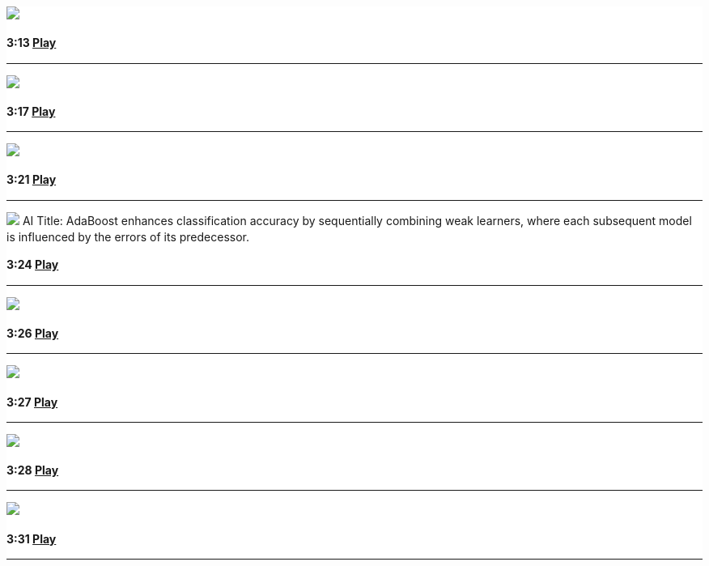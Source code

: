 
![](https://videonotebook-backend-prod-s3publicbucket-ix7sr0m9n41.s3.us-west-2.amazonaws.com/8ee3a7a4-a090-4416-a24a-d789ecf99912.jpeg)

**3:13 [Play](https://app.videonotebook.com/notebooks/e3e5ac76-6cb3-4efe-916f-f61ec6077174/video/24bee042-4558-4087-84d3-4b3ac3adbc58?noteId=e40aa29c-bb62-4698-9d34-f55f7217fe07&time=3:13&type=S)**

---

![](https://videonotebook-backend-prod-s3publicbucket-ix7sr0m9n41.s3.us-west-2.amazonaws.com/b56cd0a4-9495-496b-bafd-a4c9dcbfbd64.jpeg)

**3:17 [Play](https://app.videonotebook.com/notebooks/e3e5ac76-6cb3-4efe-916f-f61ec6077174/video/24bee042-4558-4087-84d3-4b3ac3adbc58?noteId=ad1ab0bb-eed9-4c24-9734-0f25704832c4&time=3:17&type=S)**

---

![](https://videonotebook-backend-prod-s3publicbucket-ix7sr0m9n41.s3.us-west-2.amazonaws.com/084562da-dd48-4f6d-ad79-850767364963.jpeg)

**3:21 [Play](https://app.videonotebook.com/notebooks/e3e5ac76-6cb3-4efe-916f-f61ec6077174/video/24bee042-4558-4087-84d3-4b3ac3adbc58?noteId=dc0c2646-7810-459d-b8f2-25f090f8fdb7&time=3:21&type=S)**

---

![](https://videonotebook-backend-prod-s3publicbucket-ix7sr0m9n41.s3.us-west-2.amazonaws.com/7875649a-b9ba-43d8-a513-aeaab135a91a.jpeg)
AI Title: AdaBoost enhances classification accuracy by sequentially combining weak learners, where each subsequent model is influenced by the errors of its predecessor.


**3:24 [Play](https://app.videonotebook.com/notebooks/e3e5ac76-6cb3-4efe-916f-f61ec6077174/video/24bee042-4558-4087-84d3-4b3ac3adbc58?noteId=ee1742c9-2f08-4989-80d6-61a0b0d745bc&time=3:24&type=S)**

---

![](https://videonotebook-backend-prod-s3publicbucket-ix7sr0m9n41.s3.us-west-2.amazonaws.com/91779d3f-48c6-4f74-a9af-9d01b92aef42.jpeg)

**3:26 [Play](https://app.videonotebook.com/notebooks/e3e5ac76-6cb3-4efe-916f-f61ec6077174/video/24bee042-4558-4087-84d3-4b3ac3adbc58?noteId=9e46c984-80dc-4f7e-9c1b-d8d31d8beccc&time=3:26&type=S)**

---

![](https://videonotebook-backend-prod-s3publicbucket-ix7sr0m9n41.s3.us-west-2.amazonaws.com/3da8dfe0-438f-48a7-a474-2e0897831041.jpeg)

**3:27 [Play](https://app.videonotebook.com/notebooks/e3e5ac76-6cb3-4efe-916f-f61ec6077174/video/24bee042-4558-4087-84d3-4b3ac3adbc58?noteId=0aa94b30-fbe5-40a1-9295-a482c29758af&time=3:27&type=S)**

---

![](https://videonotebook-backend-prod-s3publicbucket-ix7sr0m9n41.s3.us-west-2.amazonaws.com/75fbc6cb-97f9-431c-9cf0-23a02cbb1a29.jpeg)

**3:28 [Play](https://app.videonotebook.com/notebooks/e3e5ac76-6cb3-4efe-916f-f61ec6077174/video/24bee042-4558-4087-84d3-4b3ac3adbc58?noteId=e0a6d415-626b-4c09-ab09-04371db39905&time=3:28&type=S)**

---

![](https://videonotebook-backend-prod-s3publicbucket-ix7sr0m9n41.s3.us-west-2.amazonaws.com/2164c32a-7c0b-4a90-b64a-880c204aab5b.jpeg)

**3:31 [Play](https://app.videonotebook.com/notebooks/e3e5ac76-6cb3-4efe-916f-f61ec6077174/video/24bee042-4558-4087-84d3-4b3ac3adbc58?noteId=1e6006d1-df59-426f-b44b-568ba48aaf67&time=3:31&type=S)**

---
